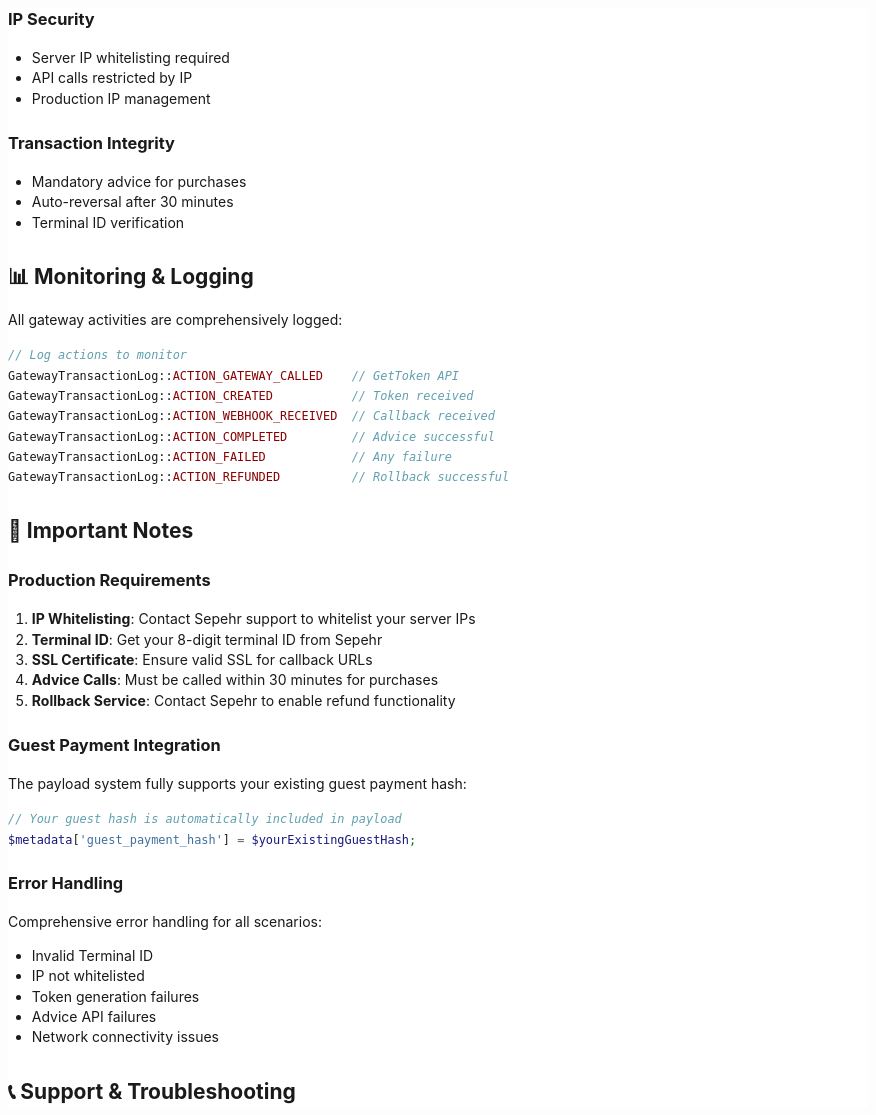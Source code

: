 ### IP Security
- Server IP whitelisting required
- API calls restricted by IP
- Production IP management

### Transaction Integrity
- Mandatory advice for purchases
- Auto-reversal after 30 minutes
- Terminal ID verification

## 📊 Monitoring & Logging

All gateway activities are comprehensively logged:

```php
// Log actions to monitor
GatewayTransactionLog::ACTION_GATEWAY_CALLED    // GetToken API
GatewayTransactionLog::ACTION_CREATED           // Token received
GatewayTransactionLog::ACTION_WEBHOOK_RECEIVED  // Callback received
GatewayTransactionLog::ACTION_COMPLETED         // Advice successful
GatewayTransactionLog::ACTION_FAILED            // Any failure
GatewayTransactionLog::ACTION_REFUNDED          // Rollback successful
```

## 🚨 Important Notes

### Production Requirements
1. **IP Whitelisting**: Contact Sepehr support to whitelist your server IPs
2. **Terminal ID**: Get your 8-digit terminal ID from Sepehr
3. **SSL Certificate**: Ensure valid SSL for callback URLs
4. **Advice Calls**: Must be called within 30 minutes for purchases
5. **Rollback Service**: Contact Sepehr to enable refund functionality

### Guest Payment Integration
The payload system fully supports your existing guest payment hash:

```php
// Your guest hash is automatically included in payload
$metadata['guest_payment_hash'] = $yourExistingGuestHash;
```

### Error Handling
Comprehensive error handling for all scenarios:
- Invalid Terminal ID
- IP not whitelisted
- Token generation failures
- Advice API failures
- Network connectivity issues

## 📞 Support & Troubleshooting
